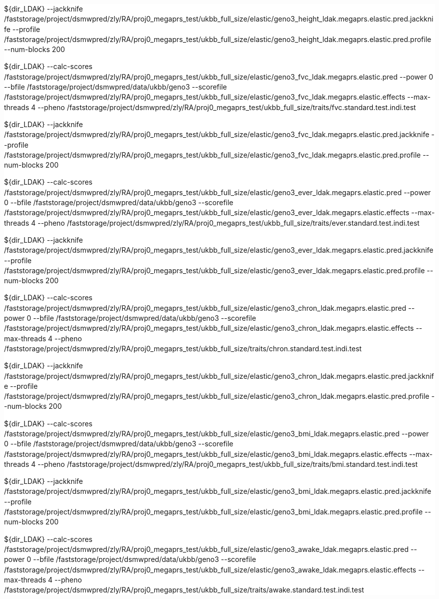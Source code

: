 ${dir_LDAK} --jackknife /faststorage/project/dsmwpred/zly/RA/proj0_megaprs_test/ukbb_full_size/elastic/geno3_height_ldak.megaprs.elastic.pred.jackknife --profile /faststorage/project/dsmwpred/zly/RA/proj0_megaprs_test/ukbb_full_size/elastic/geno3_height_ldak.megaprs.elastic.pred.profile  --num-blocks 200


${dir_LDAK} --calc-scores /faststorage/project/dsmwpred/zly/RA/proj0_megaprs_test/ukbb_full_size/elastic/geno3_fvc_ldak.megaprs.elastic.pred --power 0 --bfile /faststorage/project/dsmwpred/data/ukbb/geno3 --scorefile /faststorage/project/dsmwpred/zly/RA/proj0_megaprs_test/ukbb_full_size/elastic/geno3_fvc_ldak.megaprs.elastic.effects  --max-threads 4  --pheno /faststorage/project/dsmwpred/zly/RA/proj0_megaprs_test/ukbb_full_size/traits/fvc.standard.test.indi.test

${dir_LDAK} --jackknife /faststorage/project/dsmwpred/zly/RA/proj0_megaprs_test/ukbb_full_size/elastic/geno3_fvc_ldak.megaprs.elastic.pred.jackknife --profile /faststorage/project/dsmwpred/zly/RA/proj0_megaprs_test/ukbb_full_size/elastic/geno3_fvc_ldak.megaprs.elastic.pred.profile  --num-blocks 200


${dir_LDAK} --calc-scores /faststorage/project/dsmwpred/zly/RA/proj0_megaprs_test/ukbb_full_size/elastic/geno3_ever_ldak.megaprs.elastic.pred --power 0 --bfile /faststorage/project/dsmwpred/data/ukbb/geno3 --scorefile /faststorage/project/dsmwpred/zly/RA/proj0_megaprs_test/ukbb_full_size/elastic/geno3_ever_ldak.megaprs.elastic.effects  --max-threads 4  --pheno /faststorage/project/dsmwpred/zly/RA/proj0_megaprs_test/ukbb_full_size/traits/ever.standard.test.indi.test

${dir_LDAK} --jackknife /faststorage/project/dsmwpred/zly/RA/proj0_megaprs_test/ukbb_full_size/elastic/geno3_ever_ldak.megaprs.elastic.pred.jackknife --profile /faststorage/project/dsmwpred/zly/RA/proj0_megaprs_test/ukbb_full_size/elastic/geno3_ever_ldak.megaprs.elastic.pred.profile  --num-blocks 200


${dir_LDAK} --calc-scores /faststorage/project/dsmwpred/zly/RA/proj0_megaprs_test/ukbb_full_size/elastic/geno3_chron_ldak.megaprs.elastic.pred --power 0 --bfile /faststorage/project/dsmwpred/data/ukbb/geno3 --scorefile /faststorage/project/dsmwpred/zly/RA/proj0_megaprs_test/ukbb_full_size/elastic/geno3_chron_ldak.megaprs.elastic.effects  --max-threads 4  --pheno /faststorage/project/dsmwpred/zly/RA/proj0_megaprs_test/ukbb_full_size/traits/chron.standard.test.indi.test

${dir_LDAK} --jackknife /faststorage/project/dsmwpred/zly/RA/proj0_megaprs_test/ukbb_full_size/elastic/geno3_chron_ldak.megaprs.elastic.pred.jackknife --profile /faststorage/project/dsmwpred/zly/RA/proj0_megaprs_test/ukbb_full_size/elastic/geno3_chron_ldak.megaprs.elastic.pred.profile  --num-blocks 200


${dir_LDAK} --calc-scores /faststorage/project/dsmwpred/zly/RA/proj0_megaprs_test/ukbb_full_size/elastic/geno3_bmi_ldak.megaprs.elastic.pred --power 0 --bfile /faststorage/project/dsmwpred/data/ukbb/geno3 --scorefile /faststorage/project/dsmwpred/zly/RA/proj0_megaprs_test/ukbb_full_size/elastic/geno3_bmi_ldak.megaprs.elastic.effects  --max-threads 4  --pheno /faststorage/project/dsmwpred/zly/RA/proj0_megaprs_test/ukbb_full_size/traits/bmi.standard.test.indi.test

${dir_LDAK} --jackknife /faststorage/project/dsmwpred/zly/RA/proj0_megaprs_test/ukbb_full_size/elastic/geno3_bmi_ldak.megaprs.elastic.pred.jackknife --profile /faststorage/project/dsmwpred/zly/RA/proj0_megaprs_test/ukbb_full_size/elastic/geno3_bmi_ldak.megaprs.elastic.pred.profile  --num-blocks 200


${dir_LDAK} --calc-scores /faststorage/project/dsmwpred/zly/RA/proj0_megaprs_test/ukbb_full_size/elastic/geno3_awake_ldak.megaprs.elastic.pred --power 0 --bfile /faststorage/project/dsmwpred/data/ukbb/geno3 --scorefile /faststorage/project/dsmwpred/zly/RA/proj0_megaprs_test/ukbb_full_size/elastic/geno3_awake_ldak.megaprs.elastic.effects  --max-threads 4  --pheno /faststorage/project/dsmwpred/zly/RA/proj0_megaprs_test/ukbb_full_size/traits/awake.standard.test.indi.test
